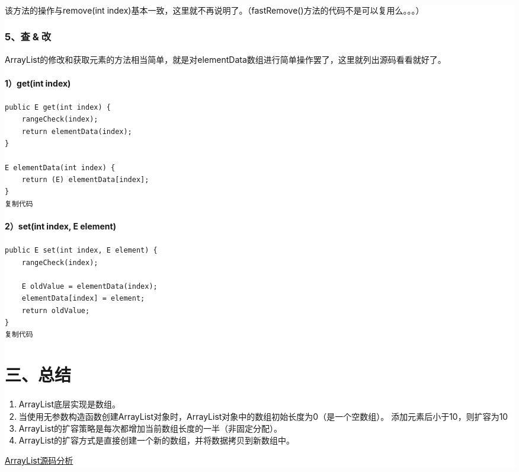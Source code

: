 该方法的操作与remove(int index)基本一致，这里就不再说明了。（fastRemove()方法的代码不是可以复用么。。。）

### 5、查 & 改

ArrayList的修改和获取元素的方法相当简单，就是对elementData数组进行简单操作罢了，这里就列出源码看看就好了。

#### 1）get(int index)

```
public E get(int index) {
    rangeCheck(index);
    return elementData(index);
}

E elementData(int index) {
    return (E) elementData[index];
}
复制代码
```

#### 2）set(int index, E element)

```
public E set(int index, E element) {
    rangeCheck(index);

    E oldValue = elementData(index);
    elementData[index] = element;
    return oldValue;
}
复制代码
```

# 三、总结

1. ArrayList底层实现是数组。
2. 当使用无参数构造函数创建ArrayList对象时，ArrayList对象中的数组初始长度为0（是一个空数组）。  添加元素后小于10，则扩容为10
3. ArrayList的扩容策略是每次都增加当前数组长度的一半（非固定分配）。
4. ArrayList的扩容方式是直接创建一个新的数组，并将数据拷贝到新数组中。

[ArrayList源码分析](https://juejin.im/post/6844903509633007629)